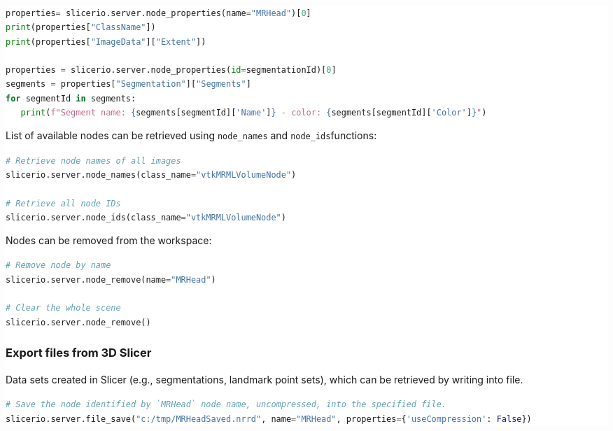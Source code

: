 ```python
properties= slicerio.server.node_properties(name="MRHead")[0]
print(properties["ClassName"])
print(properties["ImageData"]["Extent"])

properties = slicerio.server.node_properties(id=segmentationId)[0]
segments = properties["Segmentation"]["Segments"]
for segmentId in segments:
   print(f"Segment name: {segments[segmentId]['Name']} - color: {segments[segmentId]['Color']}")
```

List of available nodes can be retrieved using `node_names` and `node_ids`functions:

```python
# Retrieve node names of all images
slicerio.server.node_names(class_name="vtkMRMLVolumeNode")

# Retrieve all node IDs
slicerio.server.node_ids(class_name="vtkMRMLVolumeNode")
```

Nodes can be removed from the workspace:

```python
# Remove node by name
slicerio.server.node_remove(name="MRHead")

# Clear the whole scene
slicerio.server.node_remove()
```

### Export files from 3D Slicer

Data sets created in Slicer (e.g., segmentations, landmark point sets), which can be retrieved by writing into file.

```python
# Save the node identified by `MRHead` node name, uncompressed, into the specified file.
slicerio.server.file_save("c:/tmp/MRHeadSaved.nrrd", name="MRHead", properties={'useCompression': False})
```
